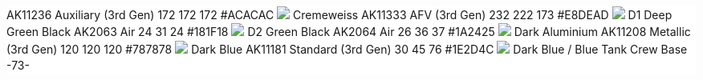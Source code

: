 <td>AK11236</td>
<td>Auxiliary (3rd Gen)</td>
<td>172</td>
<td>172</td>
<td>172</td>
<td>#ACACAC</td>
<td style="background-color: #ACACAC" ><img src="https://via.placeholder.com/40/ACACAC/000000?text=+" /></td>
</tr>
<tr>
<td>Cremeweiss</td>
<td>AK11333</td>
<td>AFV (3rd Gen)</td>
<td>232</td>
<td>222</td>
<td>173</td>
<td>#E8DEAD</td>
<td style="background-color: #E8DEAD" ><img src="https://via.placeholder.com/40/E8DEAD/000000?text=+" /></td>
</tr>
<tr>
<td>D1 Deep Green Black</td>
<td>AK2063</td>
<td>Air</td>
<td>24</td>
<td>31</td>
<td>24</td>
<td>#181F18</td>
<td style="background-color: #181F18" ><img src="https://via.placeholder.com/40/181F18/000000?text=+" /></td>
</tr>
<tr>
<td>D2 Green Black</td>
<td>AK2064</td>
<td>Air</td>
<td>26</td>
<td>36</td>
<td>37</td>
<td>#1A2425</td>
<td style="background-color: #1A2425" ><img src="https://via.placeholder.com/40/1A2425/000000?text=+" /></td>
</tr>
<tr>
<td>Dark Aluminium</td>
<td>AK11208</td>
<td>Metallic (3rd Gen)</td>
<td>120</td>
<td>120</td>
<td>120</td>
<td>#787878</td>
<td style="background-color: #787878" ><img src="https://via.placeholder.com/40/787878/000000?text=+" /></td>
</tr>
<tr>
<td>Dark Blue</td>
<td>AK11181</td>
<td>Standard (3rd Gen)</td>
<td>30</td>
<td>45</td>
<td>76</td>
<td>#1E2D4C</td>
<td style="background-color: #1E2D4C" ><img src="https://via.placeholder.com/40/1E2D4C/000000?text=+" /></td>
</tr>
<tr>
<td>Dark Blue / Blue Tank Crew Base -73-</td>